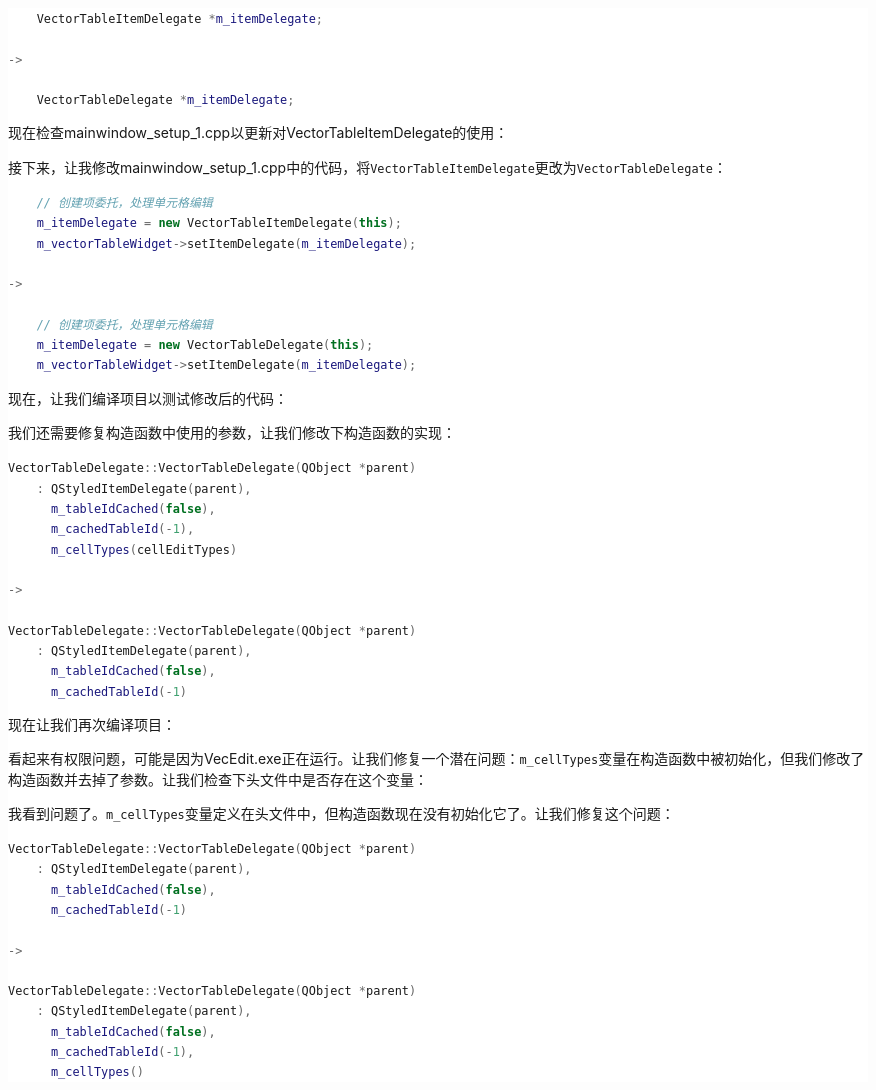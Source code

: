 ```cpp
    VectorTableItemDelegate *m_itemDelegate;

->

    VectorTableDelegate *m_itemDelegate;
```

现在检查mainwindow_setup_1.cpp以更新对VectorTableItemDelegate的使用：

接下来，让我修改mainwindow_setup_1.cpp中的代码，将`VectorTableItemDelegate`更改为`VectorTableDelegate`：

```cpp
    // 创建项委托，处理单元格编辑
    m_itemDelegate = new VectorTableItemDelegate(this);
    m_vectorTableWidget->setItemDelegate(m_itemDelegate);

->

    // 创建项委托，处理单元格编辑
    m_itemDelegate = new VectorTableDelegate(this);
    m_vectorTableWidget->setItemDelegate(m_itemDelegate);
```

现在，让我们编译项目以测试修改后的代码：

我们还需要修复构造函数中使用的参数，让我们修改下构造函数的实现：

```cpp
VectorTableDelegate::VectorTableDelegate(QObject *parent)
    : QStyledItemDelegate(parent),
      m_tableIdCached(false),
      m_cachedTableId(-1),
      m_cellTypes(cellEditTypes)

->

VectorTableDelegate::VectorTableDelegate(QObject *parent)
    : QStyledItemDelegate(parent),
      m_tableIdCached(false),
      m_cachedTableId(-1)
```

现在让我们再次编译项目：

看起来有权限问题，可能是因为VecEdit.exe正在运行。让我们修复一个潜在问题：`m_cellTypes`变量在构造函数中被初始化，但我们修改了构造函数并去掉了参数。让我们检查下头文件中是否存在这个变量：

我看到问题了。`m_cellTypes`变量定义在头文件中，但构造函数现在没有初始化它了。让我们修复这个问题：

```cpp
VectorTableDelegate::VectorTableDelegate(QObject *parent)
    : QStyledItemDelegate(parent),
      m_tableIdCached(false),
      m_cachedTableId(-1)

->

VectorTableDelegate::VectorTableDelegate(QObject *parent)
    : QStyledItemDelegate(parent),
      m_tableIdCached(false),
      m_cachedTableId(-1),
      m_cellTypes()
```
